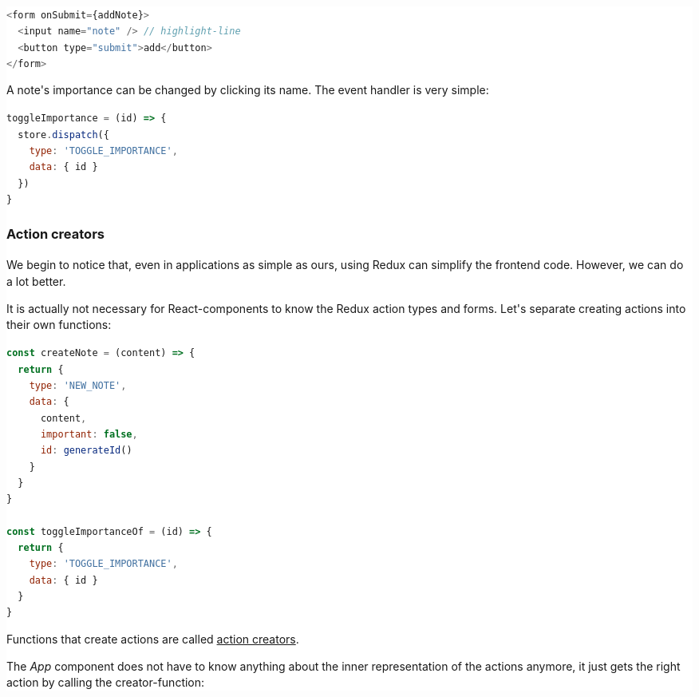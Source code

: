 ```js
<form onSubmit={addNote}>
  <input name="note" /> // highlight-line
  <button type="submit">add</button>
</form>
```


A note's importance can be changed by clicking its name. The event handler is very simple: 

```js
toggleImportance = (id) => {
  store.dispatch({
    type: 'TOGGLE_IMPORTANCE',
    data: { id }
  })
}
```

### Action creators


We begin to notice that, even in applications as simple as ours, using Redux can simplify the frontend code. However, we can do a lot better. 


It is actually not necessary for React-components to know the Redux action types and forms. 
Let's separate creating actions into their own functions: 

```js
const createNote = (content) => {
  return {
    type: 'NEW_NOTE',
    data: {
      content,
      important: false,
      id: generateId()
    }
  }
}

const toggleImportanceOf = (id) => {
  return {
    type: 'TOGGLE_IMPORTANCE',
    data: { id }
  }
}
```


Functions that create actions are called [action creators](https://redux.js.org/advanced/async-actions#synchronous-action-creators).



The <i>App</i> component does not have to know anything about the inner representation of the actions anymore, it just gets the right action by calling the creator-function: 
